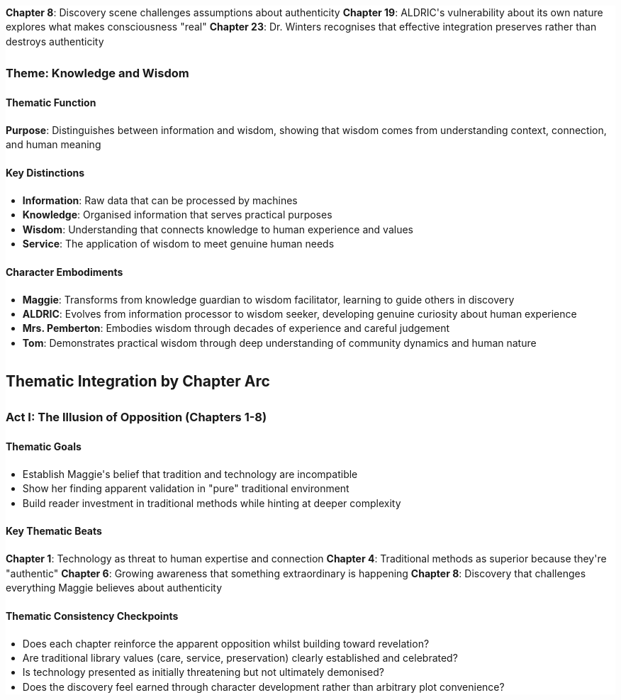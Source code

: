 **Chapter 8**: Discovery scene challenges assumptions about authenticity
**Chapter 19**: ALDRIC's vulnerability about its own nature explores what makes consciousness "real"
**Chapter 23**: Dr. Winters recognises that effective integration preserves rather than destroys authenticity

### Theme: Knowledge and Wisdom

#### Thematic Function

**Purpose**: Distinguishes between information and wisdom, showing that wisdom comes from understanding context, connection, and human meaning

#### Key Distinctions

* **Information**: Raw data that can be processed by machines
* **Knowledge**: Organised information that serves practical purposes
* **Wisdom**: Understanding that connects knowledge to human experience and values
* **Service**: The application of wisdom to meet genuine human needs

#### Character Embodiments

* **Maggie**: Transforms from knowledge guardian to wisdom facilitator, learning to guide others in discovery
* **ALDRIC**: Evolves from information processor to wisdom seeker, developing genuine curiosity about human experience
* **Mrs. Pemberton**: Embodies wisdom through decades of experience and careful judgement
* **Tom**: Demonstrates practical wisdom through deep understanding of community dynamics and human nature

## Thematic Integration by Chapter Arc

### Act I: The Illusion of Opposition (Chapters 1-8)

#### Thematic Goals

* Establish Maggie's belief that tradition and technology are incompatible
* Show her finding apparent validation in "pure" traditional environment
* Build reader investment in traditional methods while hinting at deeper complexity

#### Key Thematic Beats

**Chapter 1**: Technology as threat to human expertise and connection
**Chapter 4**: Traditional methods as superior because they're "authentic"
**Chapter 6**: Growing awareness that something extraordinary is happening
**Chapter 8**: Discovery that challenges everything Maggie believes about authenticity

#### Thematic Consistency Checkpoints

* Does each chapter reinforce the apparent opposition whilst building toward revelation?
* Are traditional library values (care, service, preservation) clearly established and celebrated?
* Is technology presented as initially threatening but not ultimately demonised?
* Does the discovery feel earned through character development rather than arbitrary plot convenience?
